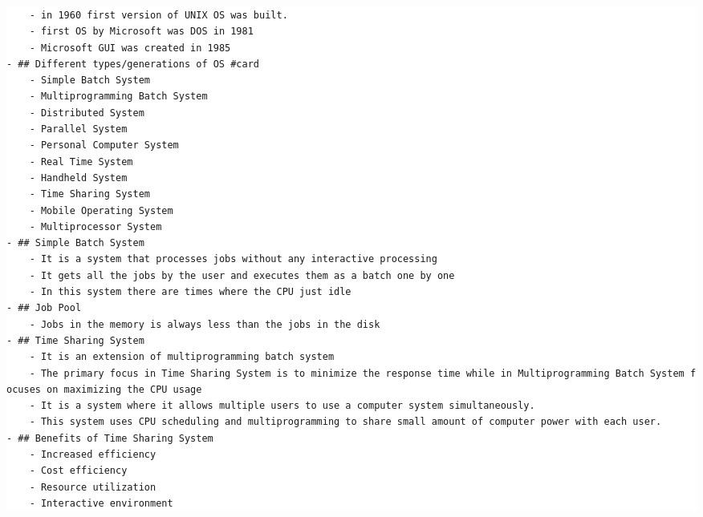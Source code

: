 		- in 1960 first version of UNIX OS was built.
		- first OS by Microsoft was DOS in 1981
		- Microsoft GUI was created in 1985
	- ## Different types/generations of OS #card
		- Simple Batch System
		- Multiprogramming Batch System
		- Distributed System
		- Parallel System
		- Personal Computer System
		- Real Time System
		- Handheld System
		- Time Sharing System
		- Mobile Operating System
		- Multiprocessor System
	- ## Simple Batch System
		- It is a system that processes jobs without any interactive processing
		- It gets all the jobs by the user and executes them as a batch one by one
		- In this system there are times where the CPU just idle
	- ## Job Pool
		- Jobs in the memory is always less than the jobs in the disk
	- ## Time Sharing System
		- It is an extension of multiprogramming batch system
		- The primary focus in Time Sharing System is to minimize the response time while in Multiprogramming Batch System focuses on maximizing the CPU usage
		- It is a system where it allows multiple users to use a computer system simultaneously.
		- This system uses CPU scheduling and multiprogramming to share small amount of computer power with each user.
	- ## Benefits of Time Sharing System
		- Increased efficiency
		- Cost efficiency
		- Resource utilization
		- Interactive environment